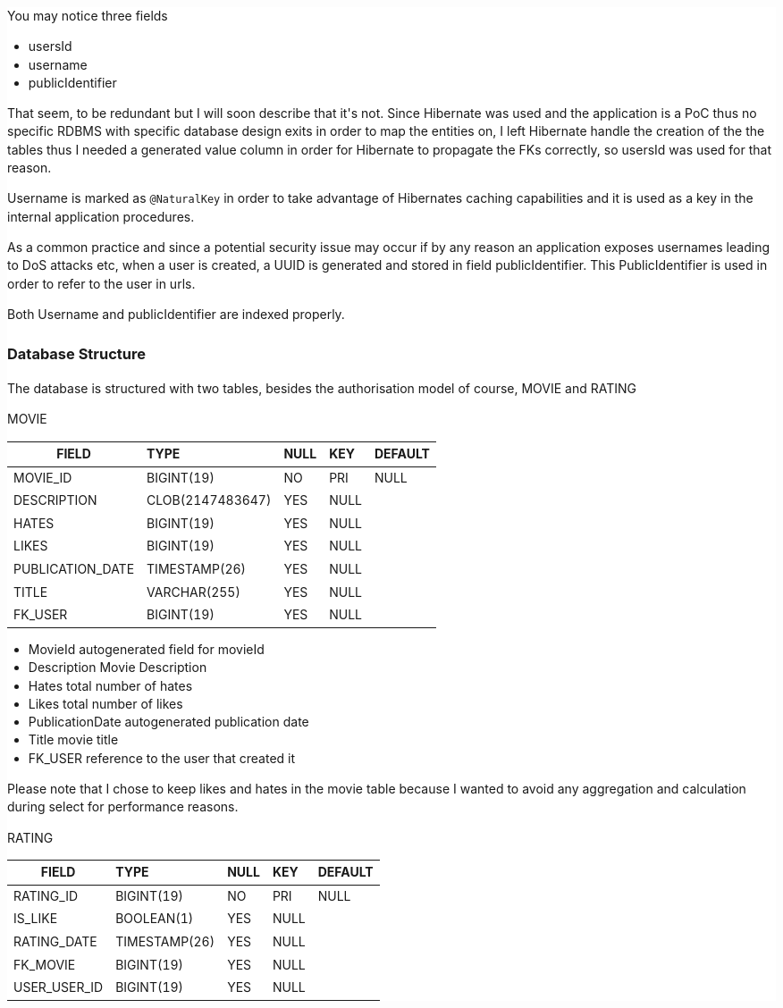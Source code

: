 You may notice three fields
* usersId
* username
* publicIdentifier

That seem, to be redundant but I will soon describe that it's not. Since Hibernate was used and the application is a PoC thus no specific RDBMS with specific database design exits in order to map the entities on, I left Hibernate handle the creation of the the tables thus I needed a generated value column in order for Hibernate to propagate the FKs correctly, so usersId was used for that reason. 

Username is marked as `@NaturalKey` in order to take advantage of Hibernates caching capabilities and it is used as a key in the internal application procedures. 

As a common practice and since a potential security issue may occur if by any reason an application exposes usernames leading to DoS attacks etc, when a user is created, a UUID is generated and stored in field publicIdentifier. This PublicIdentifier is used in order to refer to the user in urls.

Both Username and publicIdentifier are indexed properly. 

### Database Structure
The database is structured  with two tables, besides the authorisation model of course, MOVIE and RATING

MOVIE

|FIELD | TYPE |	NULL | 	KEY  |	DEFAULT  |
|------|:-----|:----|:----|:----|
|MOVIE_ID|	BIGINT(19)|	NO|	PRI|	NULL|
|DESCRIPTION|	CLOB(2147483647)|	YES|		NULL|
|HATES|	BIGINT(19)|	YES|		NULL|
|LIKES|	BIGINT(19)|	YES	|	NULL|
|PUBLICATION_DATE|	TIMESTAMP(26)|	YES|		NULL|
|TITLE|	VARCHAR(255)|	YES|		NULL|
|FK_USER|	BIGINT(19)|	YES|		NULL|
 
 * MovieId autogenerated field for movieId
 * Description Movie Description
 * Hates total number of hates
 * Likes total number of likes
 * PublicationDate autogenerated publication date
 * Title movie title
 * FK_USER reference to the user that created it
 
 Please note that I chose to keep likes and hates in the movie table because I wanted to avoid any aggregation and calculation during select for performance reasons.
 
 RATING
 
 |FIELD|  	TYPE|  	NULL|  	KEY|  	DEFAULT  |
 |------|:-----|:----|:----|:----|
 |RATING_ID|	BIGINT(19)|	NO|	PRI|	NULL|
 |IS_LIKE|	BOOLEAN(1)|	YES|		NULL|
 |RATING_DATE|	TIMESTAMP(26)|	YES|		NULL|
 |FK_MOVIE	|BIGINT(19)|	YES		|NULL|
 |USER_USER_ID|	BIGINT(19)|	YES|		NULL|
 